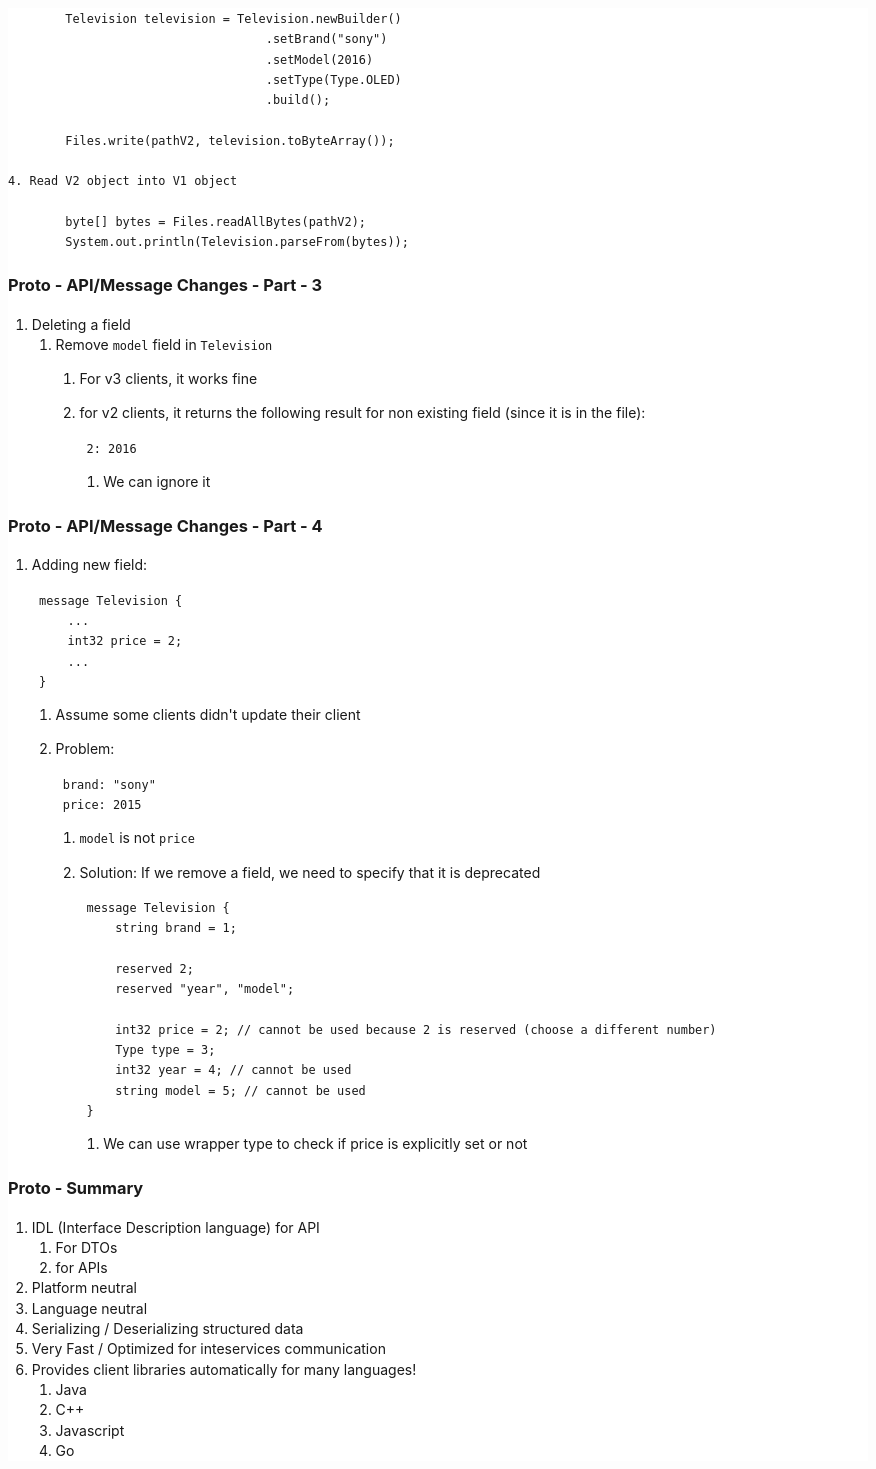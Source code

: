 			Television television = Television.newBuilder()
										.setBrand("sony")
										.setModel(2016)
										.setType(Type.OLED)
										.build();

			Files.write(pathV2, television.toByteArray());

	4. Read V2 object into V1 object

			byte[] bytes = Files.readAllBytes(pathV2);
			System.out.println(Television.parseFrom(bytes));

### Proto - API/Message Changes - Part - 3 ###
1. Deleting a field
	1. Remove `model` field in `Television`
		1. For v3 clients, it works fine
		2. for v2 clients, it returns the following result for non existing field (since it is in the file):

				2: 2016

			1. We can ignore it

### Proto - API/Message Changes - Part - 4 ###
1. Adding new field:

		message Television {
			...
			int32 price = 2;
			...
		}

	1. Assume some clients didn't update their client
	2. Problem:

			brand: "sony"
			price: 2015

		1. `model` is not `price`
		2. Solution: If we remove a field, we need to specify that it is deprecated

				message Television {
					string brand = 1;

					reserved 2;
					reserved "year", "model";

					int32 price = 2; // cannot be used because 2 is reserved (choose a different number)
					Type type = 3;
					int32 year = 4; // cannot be used
					string model = 5; // cannot be used
				}

			1. We can use wrapper type to check if price is explicitly set or not

### Proto - Summary ###
1. IDL (Interface Description language) for API
	1. For DTOs
	2. for APIs
2. Platform neutral
3. Language neutral
4. Serializing / Deserializing structured data
5. Very Fast / Optimized for inteservices communication
6. Provides client libraries automatically for many languages!
	1. Java
	2. C++
	3. Javascript
	4. Go